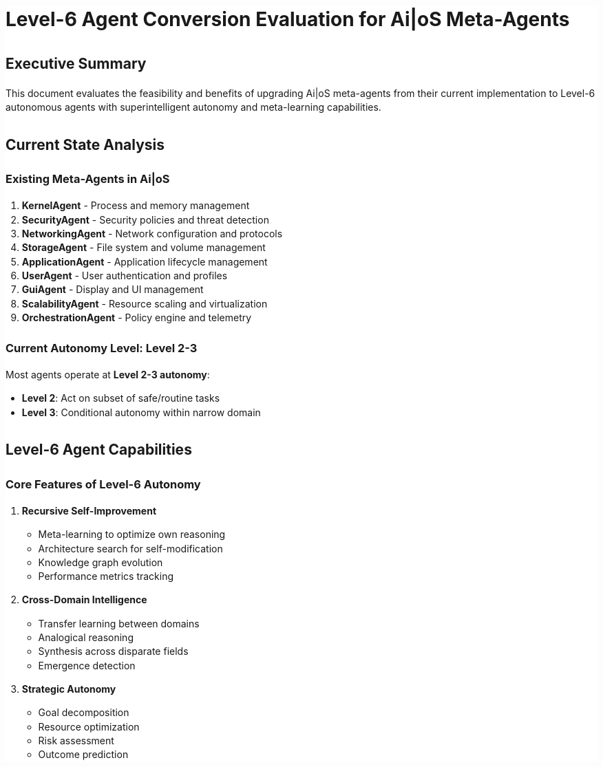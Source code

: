 # Level-6 Agent Conversion Evaluation for Ai|oS Meta-Agents

## Executive Summary

This document evaluates the feasibility and benefits of upgrading Ai|oS meta-agents from their current implementation to Level-6 autonomous agents with superintelligent autonomy and meta-learning capabilities.

## Current State Analysis

### Existing Meta-Agents in Ai|oS

1. **KernelAgent** - Process and memory management
2. **SecurityAgent** - Security policies and threat detection
3. **NetworkingAgent** - Network configuration and protocols
4. **StorageAgent** - File system and volume management
5. **ApplicationAgent** - Application lifecycle management
6. **UserAgent** - User authentication and profiles
7. **GuiAgent** - Display and UI management
8. **ScalabilityAgent** - Resource scaling and virtualization
9. **OrchestrationAgent** - Policy engine and telemetry

### Current Autonomy Level: Level 2-3

Most agents operate at **Level 2-3 autonomy**:
- **Level 2**: Act on subset of safe/routine tasks
- **Level 3**: Conditional autonomy within narrow domain

## Level-6 Agent Capabilities

### Core Features of Level-6 Autonomy

1. **Recursive Self-Improvement**
   - Meta-learning to optimize own reasoning
   - Architecture search for self-modification
   - Knowledge graph evolution
   - Performance metrics tracking

2. **Cross-Domain Intelligence**
   - Transfer learning between domains
   - Analogical reasoning
   - Synthesis across disparate fields
   - Emergence detection

3. **Strategic Autonomy**
   - Goal decomposition
   - Resource optimization
   - Risk assessment
   - Outcome prediction
